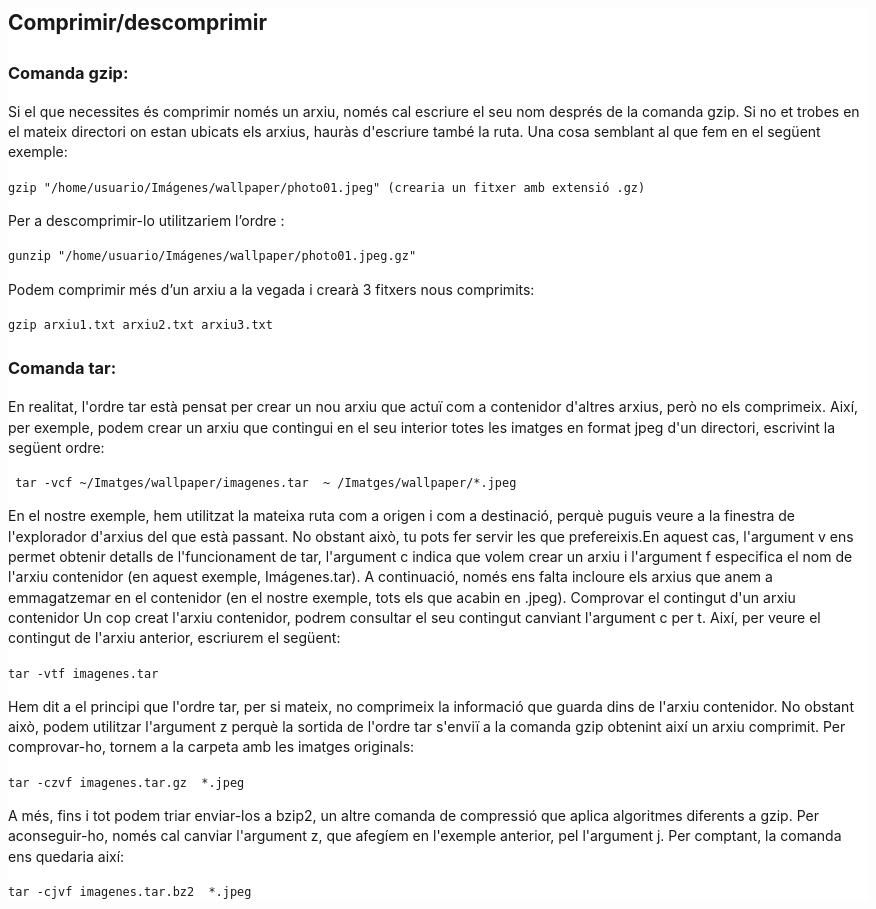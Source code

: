 ## Comprimir/descomprimir

### Comanda gzip:
Si el que necessites és comprimir només un arxiu, només cal escriure el seu nom després de la comanda gzip. Si no et trobes en el mateix directori on estan ubicats els arxius, hauràs d'escriure també la ruta. Una cosa semblant al que fem en el següent exemple:

```
gzip "/home/usuario/Imágenes/wallpaper/photo01.jpeg" (crearia un fitxer amb extensió .gz)
```

Per a descomprimir-lo utilitzariem l’ordre :
```
gunzip "/home/usuario/Imágenes/wallpaper/photo01.jpeg.gz"
```

Podem comprimir més d’un arxiu a la vegada i crearà 3 fitxers nous comprimits:
```
gzip arxiu1.txt arxiu2.txt arxiu3.txt 
```

### Comanda tar:
En realitat, l'ordre tar està pensat per crear un nou arxiu que actuï com a contenidor d'altres arxius, però no els comprimeix.
Així, per exemple, podem crear un arxiu que contingui en el seu interior totes les imatges en format jpeg d'un directori, escrivint la següent ordre:

```
 tar -vcf ~/Imatges/wallpaper/imagenes.tar  ~ /Imatges/wallpaper/*.jpeg
 ```

En el nostre exemple, hem utilitzat la mateixa ruta com a origen i com a destinació, perquè puguis veure a la finestra de l'explorador d'arxius del que està passant. No obstant això, tu pots fer servir les que prefereixis.En aquest cas, l'argument v ens permet obtenir detalls de l'funcionament de tar, l'argument c indica que volem crear un arxiu i l'argument f especifica el nom de l'arxiu contenidor (en aquest exemple, Imágenes.tar).
A continuació, només ens falta incloure els arxius que anem a emmagatzemar en el contenidor (en el nostre exemple, tots els que acabin en .jpeg).
Comprovar el contingut d'un arxiu contenidor
Un cop creat l'arxiu contenidor, podrem consultar el seu contingut canviant l'argument c per t. Així, per veure el contingut de l'arxiu anterior, escriurem el següent:
```
tar -vtf imagenes.tar
```
Hem dit a el principi que l'ordre tar, per si mateix, no comprimeix la informació que guarda dins de l'arxiu contenidor. No obstant això, podem utilitzar l'argument z perquè la sortida de l'ordre tar s'enviï a la comanda gzip obtenint així un arxiu comprimit.
Per comprovar-ho, tornem a la carpeta amb les imatges originals:
```
tar -czvf imagenes.tar.gz  *.jpeg
```

A més, fins i tot podem triar enviar-los a bzip2, un altre comanda de compressió que aplica algoritmes diferents a gzip. Per aconseguir-ho, només cal canviar l'argument z, que afegíem en l'exemple anterior, pel l'argument j.
Per comptant, la comanda ens quedaria així:
```
tar -cjvf imagenes.tar.bz2  *.jpeg
```

